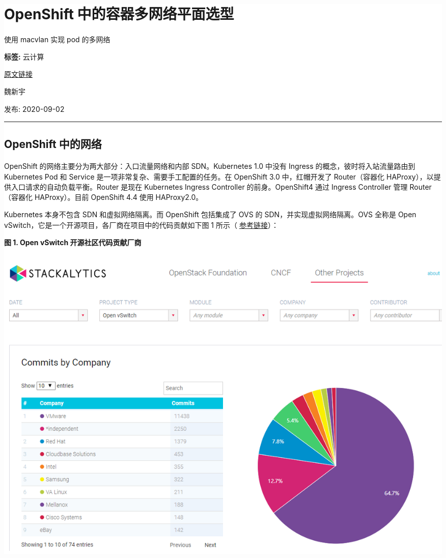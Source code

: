 # OpenShift 中的容器多网络平面选型
使用 macvlan 实现 pod 的多网络

**标签:** 云计算

[原文链接](https://developer.ibm.com/zh/articles/cl-lo-container-multi-network-plane-selection-in-openshift/)

魏新宇

发布: 2020-09-02

* * *

## OpenShift 中的网络

OpenShift 的网络主要分为两大部分：入口流量网络和内部 SDN。Kubernetes 1.0 中没有 Ingress 的概念，彼时将入站流量路由到 Kubernetes Pod 和 Service 是一项非常复杂、需要手工配置的任务。在 OpenShift 3.0 中，红帽开发了 Router（容器化 HAProxy），以提供入口请求的自动负载平衡。Router 是现在 Kubernetes Ingress Controller 的前身。OpenShift4 通过 Ingress Controller 管理 Router（容器化 HAProxy）。目前 OpenShift 4.4 使用 HAProxy2.0。

Kubernetes 本身不包含 SDN 和虚拟网络隔离。而 OpenShift 包括集成了 OVS 的 SDN，并实现虚拟网络隔离。OVS 全称是 Open vSwitch，它是一个开源项目，各厂商在项目中的代码贡献如下图 1 所示（ [参考链接](https://www.stackalytics.com/unaffiliated?project_type=ovs-group&date=all)）：

**图 1\. Open vSwitch 开源社区代码贡献厂商**

![Open vSwitch 开源社区代码贡献厂商](../ibm_articles_img/cl-lo-container-multi-network-plane-selection-in-openshift_images_container-multi-network-plane-selection-001.png)
